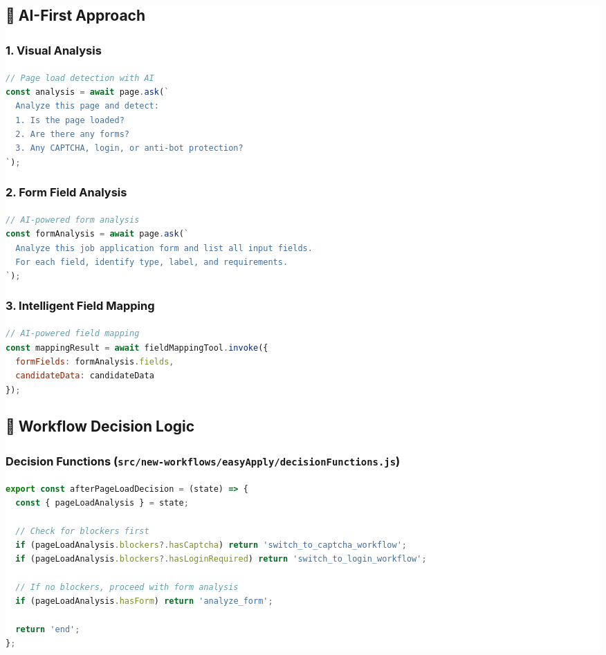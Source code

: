 ## 🧠 **AI-First Approach**

### **1. Visual Analysis**
```javascript
// Page load detection with AI
const analysis = await page.ask(`
  Analyze this page and detect:
  1. Is the page loaded?
  2. Are there any forms?
  3. Any CAPTCHA, login, or anti-bot protection?
`);
```

### **2. Form Field Analysis**
```javascript
// AI-powered form analysis
const formAnalysis = await page.ask(`
  Analyze this job application form and list all input fields.
  For each field, identify type, label, and requirements.
`);
```

### **3. Intelligent Field Mapping**
```javascript
// AI-powered field mapping
const mappingResult = await fieldMappingTool.invoke({
  formFields: formAnalysis.fields,
  candidateData: candidateData
});
```

## 🔄 **Workflow Decision Logic**

### **Decision Functions** (`src/new-workflows/easyApply/decisionFunctions.js`)
```javascript
export const afterPageLoadDecision = (state) => {
  const { pageLoadAnalysis } = state;
  
  // Check for blockers first
  if (pageLoadAnalysis.blockers?.hasCaptcha) return 'switch_to_captcha_workflow';
  if (pageLoadAnalysis.blockers?.hasLoginRequired) return 'switch_to_login_workflow';
  
  // If no blockers, proceed with form analysis
  if (pageLoadAnalysis.hasForm) return 'analyze_form';
  
  return 'end';
};
```
